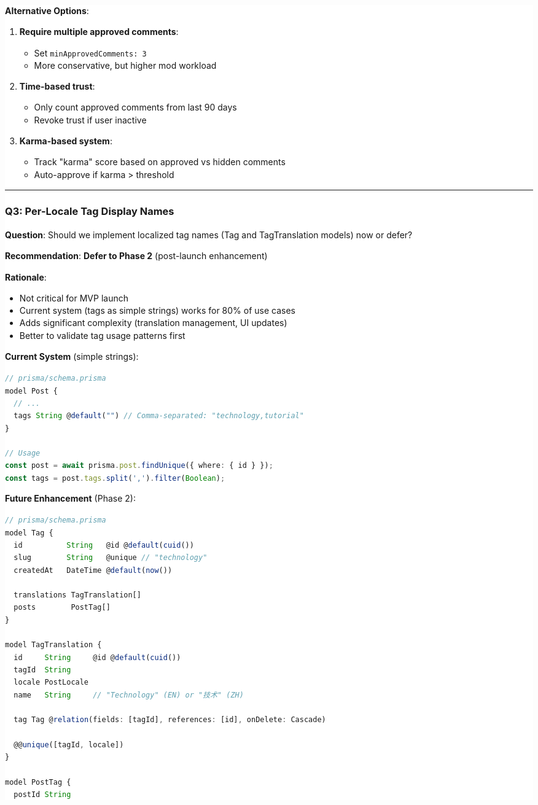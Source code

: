 **Alternative Options**:

1. **Require multiple approved comments**:
   - Set `minApprovedComments: 3`
   - More conservative, but higher mod workload

2. **Time-based trust**:
   - Only count approved comments from last 90 days
   - Revoke trust if user inactive

3. **Karma-based system**:
   - Track "karma" score based on approved vs hidden comments
   - Auto-approve if karma > threshold

---

### Q3: Per-Locale Tag Display Names

**Question**: Should we implement localized tag names (Tag and TagTranslation models) now or defer?

**Recommendation**: **Defer to Phase 2** (post-launch enhancement)

**Rationale**:

- Not critical for MVP launch
- Current system (tags as simple strings) works for 80% of use cases
- Adds significant complexity (translation management, UI updates)
- Better to validate tag usage patterns first

**Current System** (simple strings):

```typescript
// prisma/schema.prisma
model Post {
  // ...
  tags String @default("") // Comma-separated: "technology,tutorial"
}

// Usage
const post = await prisma.post.findUnique({ where: { id } });
const tags = post.tags.split(',').filter(Boolean);
```

**Future Enhancement** (Phase 2):

```typescript
// prisma/schema.prisma
model Tag {
  id          String   @id @default(cuid())
  slug        String   @unique // "technology"
  createdAt   DateTime @default(now())

  translations TagTranslation[]
  posts        PostTag[]
}

model TagTranslation {
  id     String     @id @default(cuid())
  tagId  String
  locale PostLocale
  name   String     // "Technology" (EN) or "技术" (ZH)

  tag Tag @relation(fields: [tagId], references: [id], onDelete: Cascade)

  @@unique([tagId, locale])
}

model PostTag {
  postId String
```